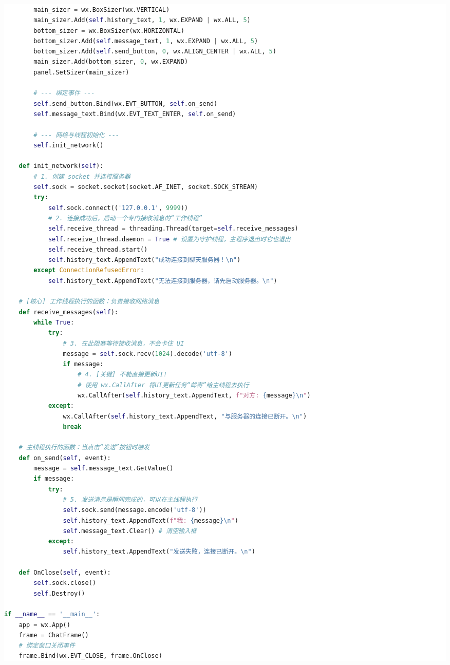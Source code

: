 ```python
        main_sizer = wx.BoxSizer(wx.VERTICAL)
        main_sizer.Add(self.history_text, 1, wx.EXPAND | wx.ALL, 5)
        bottom_sizer = wx.BoxSizer(wx.HORIZONTAL)
        bottom_sizer.Add(self.message_text, 1, wx.EXPAND | wx.ALL, 5)
        bottom_sizer.Add(self.send_button, 0, wx.ALIGN_CENTER | wx.ALL, 5)
        main_sizer.Add(bottom_sizer, 0, wx.EXPAND)
        panel.SetSizer(main_sizer)

        # --- 绑定事件 ---
        self.send_button.Bind(wx.EVT_BUTTON, self.on_send)
        self.message_text.Bind(wx.EVT_TEXT_ENTER, self.on_send)

        # --- 网络与线程初始化 ---
        self.init_network()
        
    def init_network(self):
        # 1. 创建 socket 并连接服务器
        self.sock = socket.socket(socket.AF_INET, socket.SOCK_STREAM)
        try:
            self.sock.connect(('127.0.0.1', 9999))
            # 2. 连接成功后，启动一个专门接收消息的“工作线程”
            self.receive_thread = threading.Thread(target=self.receive_messages)
            self.receive_thread.daemon = True # 设置为守护线程，主程序退出时它也退出
            self.receive_thread.start()
            self.history_text.AppendText("成功连接到聊天服务器！\n")
        except ConnectionRefusedError:
            self.history_text.AppendText("无法连接到服务器，请先启动服务器。\n")

    # [核心] 工作线程执行的函数：负责接收网络消息
    def receive_messages(self):
        while True:
            try:
                # 3. 在此阻塞等待接收消息，不会卡住 UI
                message = self.sock.recv(1024).decode('utf-8')
                if message:
                    # 4. [关键] 不能直接更新UI!
                    # 使用 wx.CallAfter 将UI更新任务“邮寄”给主线程去执行
                    wx.CallAfter(self.history_text.AppendText, f"对方: {message}\n")
            except:
                wx.CallAfter(self.history_text.AppendText, "与服务器的连接已断开。\n")
                break
    
    # 主线程执行的函数：当点击“发送”按钮时触发
    def on_send(self, event):
        message = self.message_text.GetValue()
        if message:
            try:
                # 5. 发送消息是瞬间完成的，可以在主线程执行
                self.sock.send(message.encode('utf-8'))
                self.history_text.AppendText(f"我: {message}\n")
                self.message_text.Clear() # 清空输入框
            except:
                self.history_text.AppendText("发送失败，连接已断开。\n")

    def OnClose(self, event):
        self.sock.close()
        self.Destroy()

if __name__ == '__main__':
    app = wx.App()
    frame = ChatFrame()
    # 绑定窗口关闭事件
    frame.Bind(wx.EVT_CLOSE, frame.OnClose)
```